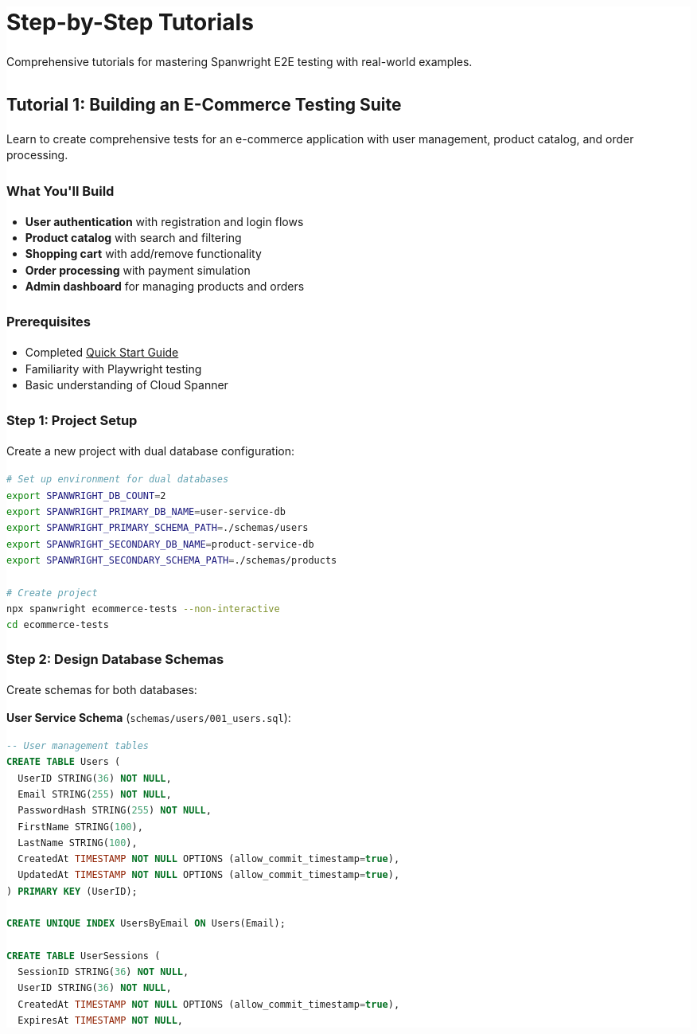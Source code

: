 # Step-by-Step Tutorials

Comprehensive tutorials for mastering Spanwright E2E testing with real-world examples.

## Tutorial 1: Building an E-Commerce Testing Suite

Learn to create comprehensive tests for an e-commerce application with user management, product catalog, and order processing.

### What You'll Build

- **User authentication** with registration and login flows
- **Product catalog** with search and filtering
- **Shopping cart** with add/remove functionality
- **Order processing** with payment simulation
- **Admin dashboard** for managing products and orders

### Prerequisites

- Completed [Quick Start Guide](../guide/quick-start)
- Familiarity with Playwright testing
- Basic understanding of Cloud Spanner

### Step 1: Project Setup

Create a new project with dual database configuration:

```bash
# Set up environment for dual databases
export SPANWRIGHT_DB_COUNT=2
export SPANWRIGHT_PRIMARY_DB_NAME=user-service-db
export SPANWRIGHT_PRIMARY_SCHEMA_PATH=./schemas/users
export SPANWRIGHT_SECONDARY_DB_NAME=product-service-db
export SPANWRIGHT_SECONDARY_SCHEMA_PATH=./schemas/products

# Create project
npx spanwright ecommerce-tests --non-interactive
cd ecommerce-tests
```

### Step 2: Design Database Schemas

Create schemas for both databases:

**User Service Schema** (`schemas/users/001_users.sql`):
```sql
-- User management tables
CREATE TABLE Users (
  UserID STRING(36) NOT NULL,
  Email STRING(255) NOT NULL,
  PasswordHash STRING(255) NOT NULL,
  FirstName STRING(100),
  LastName STRING(100),
  CreatedAt TIMESTAMP NOT NULL OPTIONS (allow_commit_timestamp=true),
  UpdatedAt TIMESTAMP NOT NULL OPTIONS (allow_commit_timestamp=true),
) PRIMARY KEY (UserID);

CREATE UNIQUE INDEX UsersByEmail ON Users(Email);

CREATE TABLE UserSessions (
  SessionID STRING(36) NOT NULL,
  UserID STRING(36) NOT NULL,
  CreatedAt TIMESTAMP NOT NULL OPTIONS (allow_commit_timestamp=true),
  ExpiresAt TIMESTAMP NOT NULL,
```